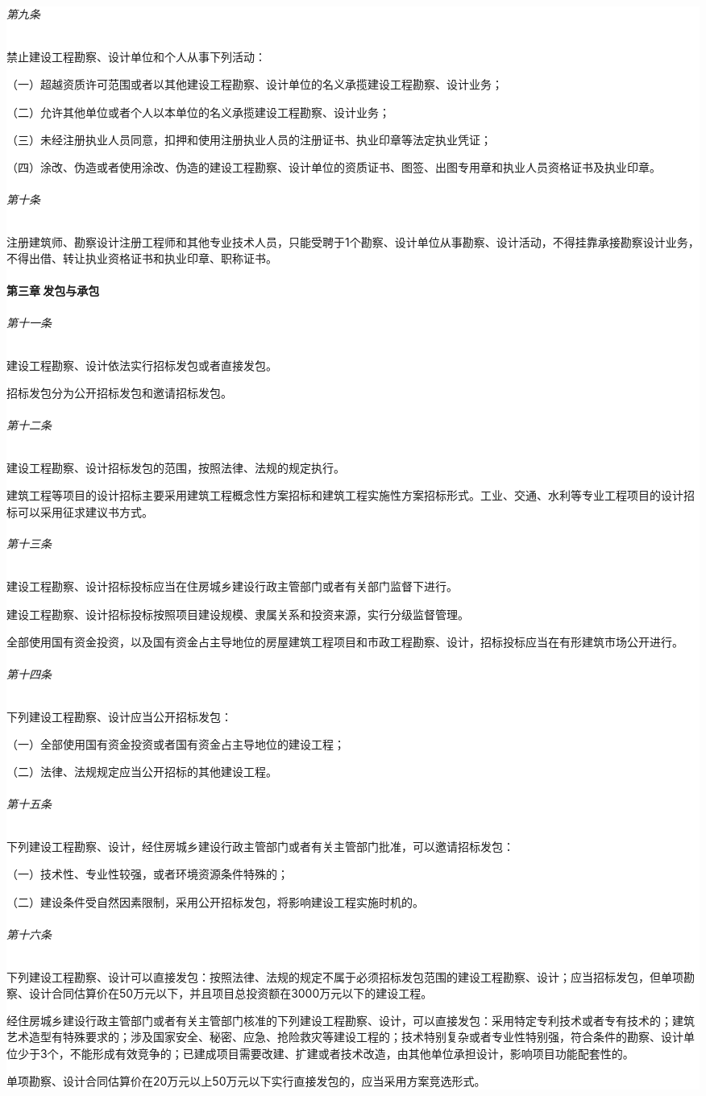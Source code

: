 ###### 第九条

禁止建设工程勘察、设计单位和个人从事下列活动：

（一）超越资质许可范围或者以其他建设工程勘察、设计单位的名义承揽建设工程勘察、设计业务；

（二）允许其他单位或者个人以本单位的名义承揽建设工程勘察、设计业务；

（三）未经注册执业人员同意，扣押和使用注册执业人员的注册证书、执业印章等法定执业凭证；

（四）涂改、伪造或者使用涂改、伪造的建设工程勘察、设计单位的资质证书、图签、出图专用章和执业人员资格证书及执业印章。

###### 第十条

注册建筑师、勘察设计注册工程师和其他专业技术人员，只能受聘于1个勘察、设计单位从事勘察、设计活动，不得挂靠承接勘察设计业务，不得出借、转让执业资格证书和执业印章、职称证书。

#### 第三章 发包与承包

###### 第十一条

建设工程勘察、设计依法实行招标发包或者直接发包。

招标发包分为公开招标发包和邀请招标发包。

###### 第十二条

建设工程勘察、设计招标发包的范围，按照法律、法规的规定执行。

建筑工程等项目的设计招标主要采用建筑工程概念性方案招标和建筑工程实施性方案招标形式。工业、交通、水利等专业工程项目的设计招标可以采用征求建议书方式。

###### 第十三条

建设工程勘察、设计招标投标应当在住房城乡建设行政主管部门或者有关部门监督下进行。

建设工程勘察、设计招标投标按照项目建设规模、隶属关系和投资来源，实行分级监督管理。

全部使用国有资金投资，以及国有资金占主导地位的房屋建筑工程项目和市政工程勘察、设计，招标投标应当在有形建筑市场公开进行。

###### 第十四条

下列建设工程勘察、设计应当公开招标发包：

（一）全部使用国有资金投资或者国有资金占主导地位的建设工程；

（二）法律、法规规定应当公开招标的其他建设工程。

###### 第十五条

下列建设工程勘察、设计，经住房城乡建设行政主管部门或者有关主管部门批准，可以邀请招标发包：

（一）技术性、专业性较强，或者环境资源条件特殊的；

（二）建设条件受自然因素限制，采用公开招标发包，将影响建设工程实施时机的。

###### 第十六条

下列建设工程勘察、设计可以直接发包：按照法律、法规的规定不属于必须招标发包范围的建设工程勘察、设计；应当招标发包，但单项勘察、设计合同估算价在50万元以下，并且项目总投资额在3000万元以下的建设工程。

经住房城乡建设行政主管部门或者有关主管部门核准的下列建设工程勘察、设计，可以直接发包：采用特定专利技术或者专有技术的；建筑艺术造型有特殊要求的；涉及国家安全、秘密、应急、抢险救灾等建设工程的；技术特别复杂或者专业性特别强，符合条件的勘察、设计单位少于3个，不能形成有效竞争的；已建成项目需要改建、扩建或者技术改造，由其他单位承担设计，影响项目功能配套性的。

单项勘察、设计合同估算价在20万元以上50万元以下实行直接发包的，应当采用方案竞选形式。
